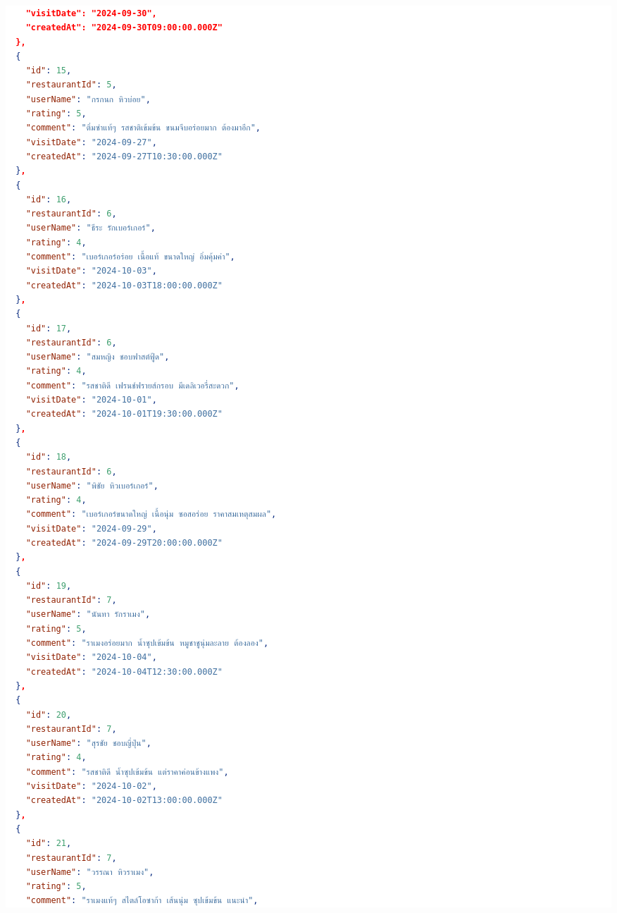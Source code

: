 ```json
    "visitDate": "2024-09-30",
    "createdAt": "2024-09-30T09:00:00.000Z"
  },
  {
    "id": 15,
    "restaurantId": 5,
    "userName": "กรกนก หิวบ่อย",
    "rating": 5,
    "comment": "ติ่มซำแท้ๆ รสชาติเข้มข้น ขนมจีบอร่อยมาก ต้องมาอีก",
    "visitDate": "2024-09-27",
    "createdAt": "2024-09-27T10:30:00.000Z"
  },
  {
    "id": 16,
    "restaurantId": 6,
    "userName": "ธีระ รักเบอร์เกอร์",
    "rating": 4,
    "comment": "เบอร์เกอร์อร่อย เนื้อแท้ ขนาดใหญ่ อิ่มคุ้มค่า",
    "visitDate": "2024-10-03",
    "createdAt": "2024-10-03T18:00:00.000Z"
  },
  {
    "id": 17,
    "restaurantId": 6,
    "userName": "สมหญิง ชอบฟาสต์ฟู้ด",
    "rating": 4,
    "comment": "รสชาติดี เฟรนช์ฟรายส์กรอบ มีเดลิเวอรี่สะดวก",
    "visitDate": "2024-10-01",
    "createdAt": "2024-10-01T19:30:00.000Z"
  },
  {
    "id": 18,
    "restaurantId": 6,
    "userName": "พิชัย หิวเบอร์เกอร์",
    "rating": 4,
    "comment": "เบอร์เกอร์ขนาดใหญ่ เนื้อนุ่ม ซอสอร่อย ราคาสมเหตุสมผล",
    "visitDate": "2024-09-29",
    "createdAt": "2024-09-29T20:00:00.000Z"
  },
  {
    "id": 19,
    "restaurantId": 7,
    "userName": "นันทา รักราเมง",
    "rating": 5,
    "comment": "ราเมงอร่อยมาก น้ำซุปเข้มข้น หมูชาชูนุ่มละลาย ต้องลอง",
    "visitDate": "2024-10-04",
    "createdAt": "2024-10-04T12:30:00.000Z"
  },
  {
    "id": 20,
    "restaurantId": 7,
    "userName": "สุรชัย ชอบญี่ปุ่น",
    "rating": 4,
    "comment": "รสชาติดี น้ำซุปเข้มข้น แต่ราคาค่อนข้างแพง",
    "visitDate": "2024-10-02",
    "createdAt": "2024-10-02T13:00:00.000Z"
  },
  {
    "id": 21,
    "restaurantId": 7,
    "userName": "วรรณา หิวราเมง",
    "rating": 5,
    "comment": "ราเมงแท้ๆ สไตล์โอซาก้า เส้นนุ่ม ซุปเข้มข้น แนะนำ",
```